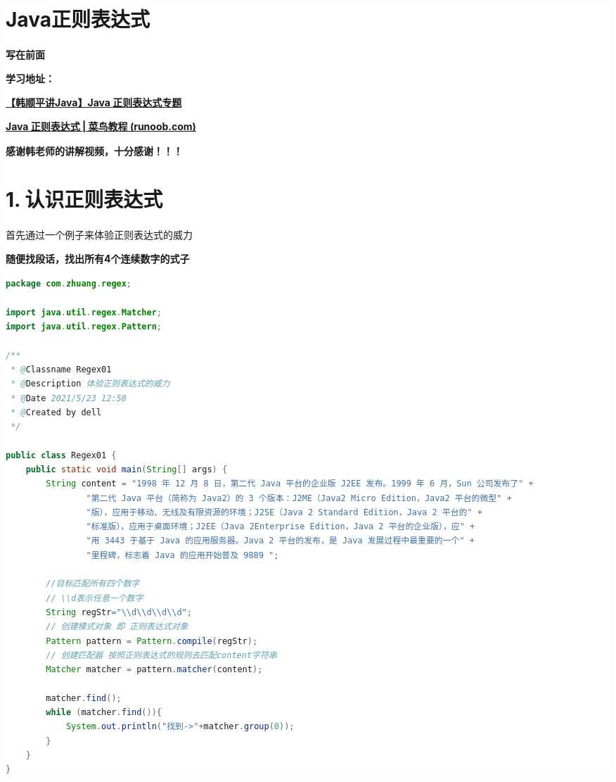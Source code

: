 # Java正则表达式

**写在前面**

**学习地址：**

**[【韩顺平讲Java】Java 正则表达式专题 ](https://www.bilibili.com/video/BV1Eq4y1E79W?p=1)**

**[Java 正则表达式 | 菜鸟教程 (runoob.com)](https://www.runoob.com/java/java-regular-expressions.html)**

**感谢韩老师的讲解视频，十分感谢！！！**

# 1. 认识正则表达式

首先通过一个例子来体验正则表达式的威力

**随便找段话，找出所有4个连续数字的式子**

```java
package com.zhuang.regex;

import java.util.regex.Matcher;
import java.util.regex.Pattern;

/**
 * @Classname Regex01
 * @Description 体验正则表达式的威力
 * @Date 2021/5/23 12:58
 * @Created by dell
 */

public class Regex01 {
    public static void main(String[] args) {
        String content = "1998 年 12 月 8 日，第二代 Java 平台的企业版 J2EE 发布。1999 年 6 月，Sun 公司发布了" +
                "第二代 Java 平台（简称为 Java2）的 3 个版本：J2ME（Java2 Micro Edition，Java2 平台的微型" +
                "版），应用于移动、无线及有限资源的环境；J2SE（Java 2 Standard Edition，Java 2 平台的" +
                "标准版），应用于桌面环境；J2EE（Java 2Enterprise Edition，Java 2 平台的企业版），应" +
                "用 3443 于基于 Java 的应用服务器。Java 2 平台的发布，是 Java 发展过程中最重要的一个" +
                "里程碑，标志着 Java 的应用开始普及 9889 ";
        
        //目标匹配所有四个数字
        // \\d表示任意一个数字
        String regStr="\\d\\d\\d\\d";
        // 创建模式对象 即 正则表达式对象
        Pattern pattern = Pattern.compile(regStr);
        // 创建匹配器 按照正则表达式的规则去匹配content字符串
        Matcher matcher = pattern.matcher(content);

        matcher.find();
        while (matcher.find()){
            System.out.println("找到->"+matcher.group(0));
        }
    }
}
```
